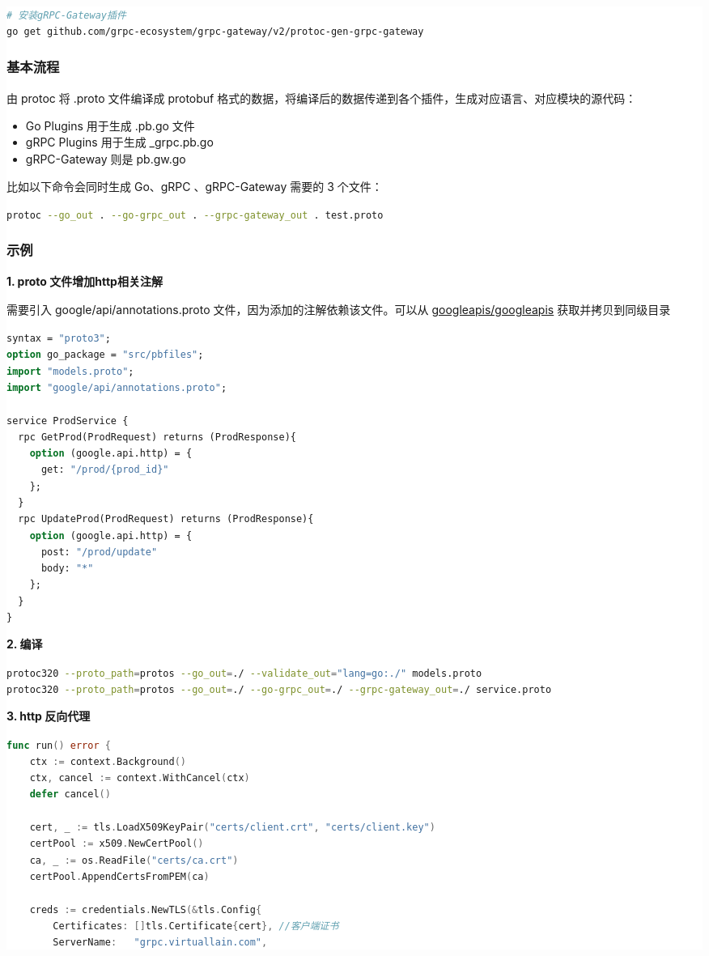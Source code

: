 ```bash
# 安装gRPC-Gateway插件
go get github.com/grpc-ecosystem/grpc-gateway/v2/protoc-gen-grpc-gateway
```

### 基本流程

由 protoc 将 .proto 文件编译成 protobuf 格式的数据，将编译后的数据传递到各个插件，生成对应语言、对应模块的源代码：

- Go Plugins 用于生成 .pb.go 文件
- gRPC Plugins 用于生成 _grpc.pb.go
- gRPC-Gateway 则是 pb.gw.go

比如以下命令会同时生成 Go、gRPC 、gRPC-Gateway 需要的 3 个文件：

```bash
protoc --go_out . --go-grpc_out . --grpc-gateway_out . test.proto
```

### 示例

**1. proto 文件增加http相关注解**

需要引入 google/api/annotations.proto 文件，因为添加的注解依赖该文件。可以从 [googleapis/googleapis](https://github.com/googleapis/googleapis) 获取并拷贝到同级目录

```protobuf
syntax = "proto3";
option go_package = "src/pbfiles";
import "models.proto";
import "google/api/annotations.proto";

service ProdService {
  rpc GetProd(ProdRequest) returns (ProdResponse){
    option (google.api.http) = {
      get: "/prod/{prod_id}"
    };
  }
  rpc UpdateProd(ProdRequest) returns (ProdResponse){
    option (google.api.http) = {
      post: "/prod/update"
      body: "*"
    };
  }
}
```

**2. 编译**

```bash
protoc320 --proto_path=protos --go_out=./ --validate_out="lang=go:./" models.proto
protoc320 --proto_path=protos --go_out=./ --go-grpc_out=./ --grpc-gateway_out=./ service.proto
```

**3. http 反向代理**

```go
func run() error {
	ctx := context.Background()
	ctx, cancel := context.WithCancel(ctx)
	defer cancel()

	cert, _ := tls.LoadX509KeyPair("certs/client.crt", "certs/client.key")
	certPool := x509.NewCertPool()
	ca, _ := os.ReadFile("certs/ca.crt")
	certPool.AppendCertsFromPEM(ca)

	creds := credentials.NewTLS(&tls.Config{
		Certificates: []tls.Certificate{cert}, //客户端证书
		ServerName:   "grpc.virtuallain.com",
```
